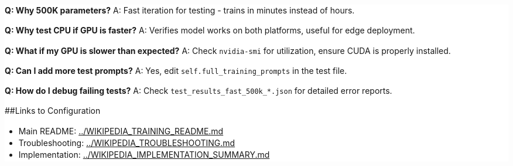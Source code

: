 **Q: Why 500K parameters?**
A: Fast iteration for testing - trains in minutes instead of hours.

**Q: Why test CPU if GPU is faster?**
A: Verifies model works on both platforms, useful for edge deployment.

**Q: What if my GPU is slower than expected?**
A: Check `nvidia-smi` for utilization, ensure CUDA is properly installed.

**Q: Can I add more test prompts?**
A: Yes, edit `self.full_training_prompts` in the test file.

**Q: How do I debug failing tests?**
A: Check `test_results_fast_500k_*.json` for detailed error reports.

##Links to Configuration

- Main README: [../WIKIPEDIA_TRAINING_README.md](../WIKIPEDIA_TRAINING_README.md)
- Troubleshooting: [../WIKIPEDIA_TROUBLESHOOTING.md](../WIKIPEDIA_TROUBLESHOOTING.md)
- Implementation: [../WIKIPEDIA_IMPLEMENTATION_SUMMARY.md](../WIKIPEDIA_IMPLEMENTATION_SUMMARY.md)